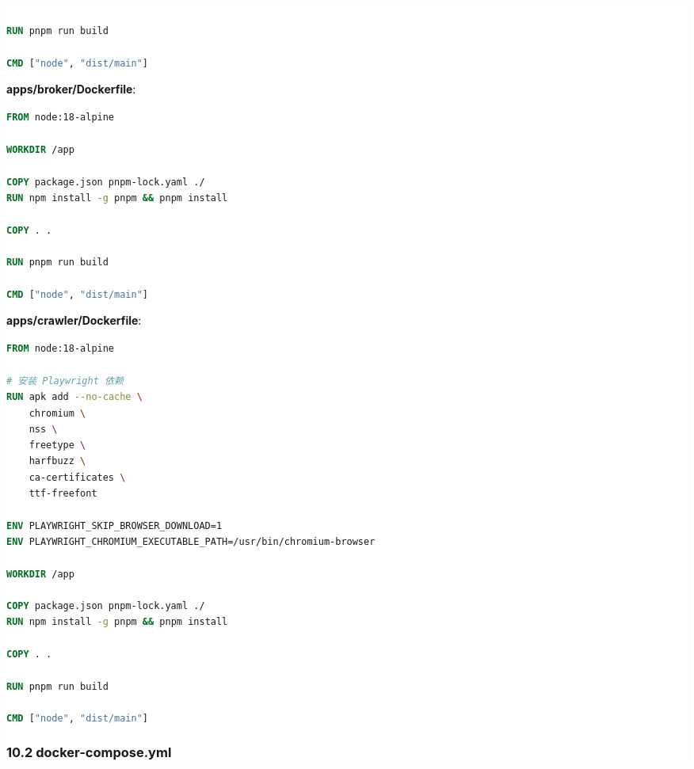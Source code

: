 ```dockerfile

RUN pnpm run build

CMD ["node", "dist/main"]
```

**apps/broker/Dockerfile**:
```dockerfile
FROM node:18-alpine

WORKDIR /app

COPY package.json pnpm-lock.yaml ./
RUN npm install -g pnpm && pnpm install

COPY . .

RUN pnpm run build

CMD ["node", "dist/main"]
```

**apps/crawler/Dockerfile**:
```dockerfile
FROM node:18-alpine

# 安装 Playwright 依赖
RUN apk add --no-cache \
    chromium \
    nss \
    freetype \
    harfbuzz \
    ca-certificates \
    ttf-freefont

ENV PLAYWRIGHT_SKIP_BROWSER_DOWNLOAD=1
ENV PLAYWRIGHT_CHROMIUM_EXECUTABLE_PATH=/usr/bin/chromium-browser

WORKDIR /app

COPY package.json pnpm-lock.yaml ./
RUN npm install -g pnpm && pnpm install

COPY . .

RUN pnpm run build

CMD ["node", "dist/main"]
```

### 10.2 docker-compose.yml
